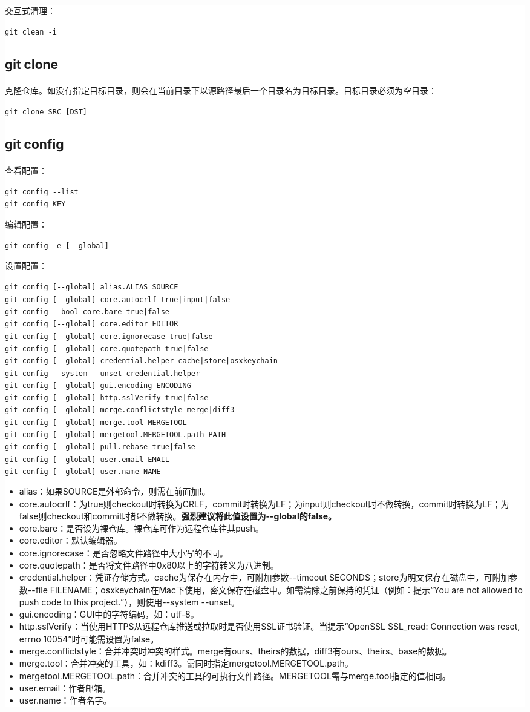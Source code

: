 交互式清理：

```shell
git clean -i
```

## git clone

克隆仓库。如没有指定目标目录，则会在当前目录下以源路径最后一个目录名为目标目录。目标目录必须为空目录：

```shell
git clone SRC [DST]
```

## git config

查看配置：

```shell
git config --list
git config KEY
```

编辑配置：

```shell
git config -e [--global]
```

设置配置：

```shell
git config [--global] alias.ALIAS SOURCE
git config [--global] core.autocrlf true|input|false
git config --bool core.bare true|false
git config [--global] core.editor EDITOR
git config [--global] core.ignorecase true|false
git config [--global] core.quotepath true|false
git config [--global] credential.helper cache|store|osxkeychain
git config --system --unset credential.helper
git config [--global] gui.encoding ENCODING
git config [--global] http.sslVerify true|false
git config [--global] merge.conflictstyle merge|diff3
git config [--global] merge.tool MERGETOOL
git config [--global] mergetool.MERGETOOL.path PATH
git config [--global] pull.rebase true|false
git config [--global] user.email EMAIL
git config [--global] user.name NAME
```

* alias：如果SOURCE是外部命令，则需在前面加!。
* core.autocrlf：为true则checkout时转换为CRLF，commit时转换为LF；为input则checkout时不做转换，commit时转换为LF；为false则checkout和commit时都不做转换。**强烈建议将此值设置为--global的false。**
* core.bare：是否设为裸仓库。裸仓库可作为远程仓库往其push。
* core.editor：默认编辑器。
* core.ignorecase：是否忽略文件路径中大小写的不同。
* core.quotepath：是否将文件路径中0x80以上的字符转义为八进制。
* credential.helper：凭证存储方式。cache为保存在内存中，可附加参数--timeout SECONDS；store为明文保存在磁盘中，可附加参数--file FILENAME；osxkeychain在Mac下使用，密文保存在磁盘中。如需清除之前保持的凭证（例如：提示“You are not allowed to push code to this project.”），则使用--system --unset。
* gui.encoding：GUI中的字符编码，如：utf-8。
* http.sslVerify：当使用HTTPS从远程仓库推送或拉取时是否使用SSL证书验证。当提示“OpenSSL SSL_read: Connection was reset, errno 10054”时可能需设置为false。
* merge.conflictstyle：合并冲突时冲突的样式。merge有ours、theirs的数据，diff3有ours、theirs、base的数据。
* merge.tool：合并冲突的工具，如：kdiff3。需同时指定mergetool.MERGETOOL.path。
* mergetool.MERGETOOL.path：合并冲突的工具的可执行文件路径。MERGETOOL需与merge.tool指定的值相同。
* user.email：作者邮箱。
* user.name：作者名字。
